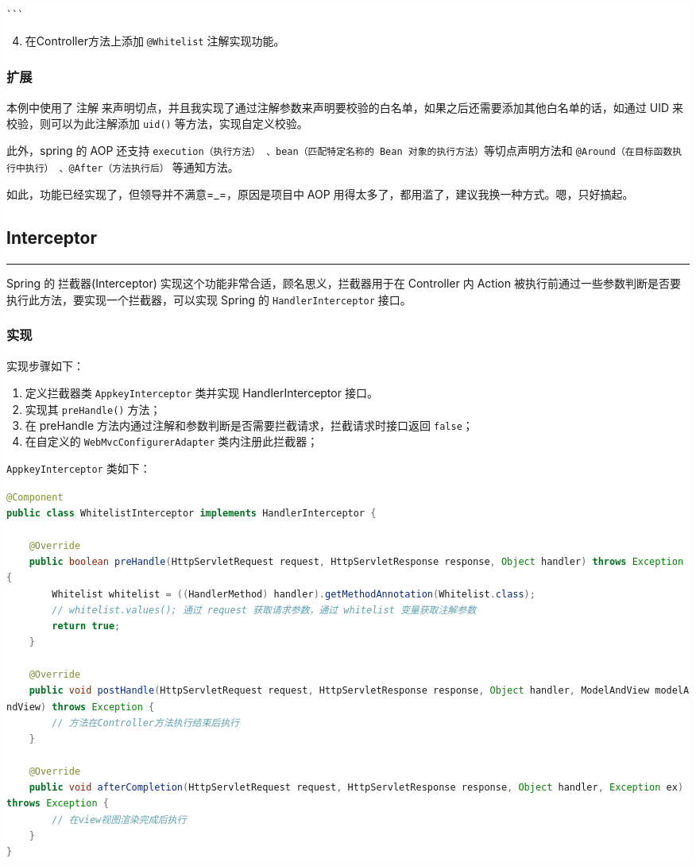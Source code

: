 	```
4. 在Controller方法上添加 `@Whitelist` 注解实现功能。


### 扩展
本例中使用了 注解 来声明切点，并且我实现了通过注解参数来声明要校验的白名单，如果之后还需要添加其他白名单的话，如通过 UID 来校验，则可以为此注解添加 `uid()` 等方法，实现自定义校验。

此外，spring 的 AOP 还支持 `execution（执行方法） 、bean（匹配特定名称的 Bean 对象的执行方法）`等切点声明方法和 `@Around（在目标函数执行中执行） 、@After（方法执行后）` 等通知方法。

如此，功能已经实现了，但领导并不满意=_=，原因是项目中 AOP 用得太多了，都用滥了，建议我换一种方式。嗯，只好搞起。

## Interceptor
---
Spring 的 拦截器(Interceptor) 实现这个功能非常合适，顾名思义，拦截器用于在 Controller 内 Action 被执行前通过一些参数判断是否要执行此方法，要实现一个拦截器，可以实现 Spring 的 `HandlerInterceptor` 接口。

### 实现
实现步骤如下：

1. 定义拦截器类 `AppkeyInterceptor` 类并实现 HandlerInterceptor 接口。
2. 实现其 `preHandle()` 方法；
3. 在 preHandle 方法内通过注解和参数判断是否需要拦截请求，拦截请求时接口返回 `false`；
4. 在自定义的 `WebMvcConfigurerAdapter` 类内注册此拦截器；

`AppkeyInterceptor` 类如下：

```java
@Component
public class WhitelistInterceptor implements HandlerInterceptor {

    @Override
    public boolean preHandle(HttpServletRequest request, HttpServletResponse response, Object handler) throws Exception {
        Whitelist whitelist = ((HandlerMethod) handler).getMethodAnnotation(Whitelist.class);
        // whitelist.values(); 通过 request 获取请求参数，通过 whitelist 变量获取注解参数
        return true;
    }

    @Override
    public void postHandle(HttpServletRequest request, HttpServletResponse response, Object handler, ModelAndView modelAndView) throws Exception {
		// 方法在Controller方法执行结束后执行
    }

    @Override
    public void afterCompletion(HttpServletRequest request, HttpServletResponse response, Object handler, Exception ex) throws Exception {
		// 在view视图渲染完成后执行
    }
}
```
